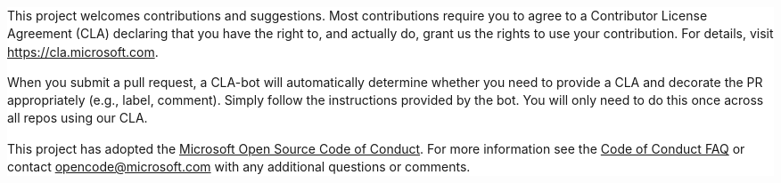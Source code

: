 This project welcomes contributions and suggestions.  Most contributions require you to agree to a
Contributor License Agreement (CLA) declaring that you have the right to, and actually do, grant us
the rights to use your contribution. For details, visit https://cla.microsoft.com.

When you submit a pull request, a CLA-bot will automatically determine whether you need to provide
a CLA and decorate the PR appropriately (e.g., label, comment). Simply follow the instructions
provided by the bot. You will only need to do this once across all repos using our CLA.

This project has adopted the [Microsoft Open Source Code of Conduct](https://opensource.microsoft.com/codeofconduct/).
For more information see the [Code of Conduct FAQ](https://opensource.microsoft.com/codeofconduct/faq/) or
contact [opencode@microsoft.com](mailto:opencode@microsoft.com) with any additional questions or comments.


[pip]: https://pypi.org/project/pip/
[pypi]: https://pypi.org/project/azure-schemaregistry-avroencoder/
[python]: https://www.python.org/downloads/
[azure_core]: https://github.com/Azure/azure-sdk-for-python/blob/azure-schemaregistry-avroencoder_1.0.0b3/sdk/core/azure-core/README.md
[azure_sub]: https://azure.microsoft.com/free/
[python_logging]: https://docs.python.org/3/library/logging.html
[sr_avro_samples]: https://github.com/Azure/azure-sdk-for-python/tree/azure-schemaregistry-avroencoder_1.0.0b3/sdk/schemaregistry/azure-schemaregistry-avroencoder/samples
[api_reference]: https://docs.microsoft.com/python/api/overview/azure/schemaregistry-avroencoder-readme
[source_code]: https://github.com/Azure/azure-sdk-for-python/tree/azure-schemaregistry-avroencoder_1.0.0b3/sdk/schemaregistry/azure-schemaregistry-avroencoder
[change_log]: https://github.com/Azure/azure-sdk-for-python/tree/azure-schemaregistry-avroencoder_1.0.0b3/sdk/schemaregistry/azure-schemaregistry-avroencoder/CHANGELOG.md
[schemaregistry_client]: https://github.com/Azure/azure-sdk-for-python/tree/azure-schemaregistry-avroencoder_1.0.0b3/sdk/schemaregistry/azure-schemaregistry
[schemaregistry_service]: https://aka.ms/schemaregistry
[eventhubs_repo]: https://github.com/Azure/azure-sdk-for-python/tree/azure-schemaregistry-avroencoder_1.0.0b3/sdk/eventhub/azure-eventhub
[token_credential_interface]: https://github.com/Azure/azure-sdk-for-python/tree/azure-schemaregistry-avroencoder_1.0.0b3/sdk/core/azure-core/azure/core/credentials.py
[pypi_azure_identity]: https://pypi.org/project/azure-identity/
[quickstart_guide]: https://docs.microsoft.com/azure/event-hubs/create-schema-registry
